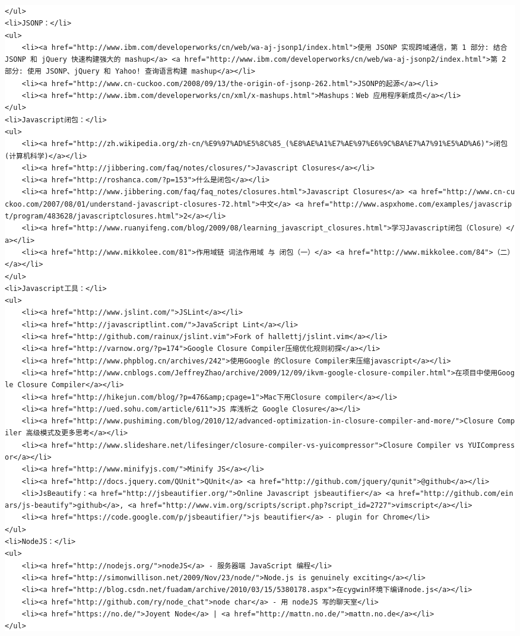     </ul>
    <li>JSONP：</li>
    <ul>
        <li><a href="http://www.ibm.com/developerworks/cn/web/wa-aj-jsonp1/index.html">使用 JSONP 实现跨域通信，第 1 部分: 结合 JSONP 和 jQuery 快速构建强大的 mashup</a> <a href="http://www.ibm.com/developerworks/cn/web/wa-aj-jsonp2/index.html">第 2 部分: 使用 JSONP、jQuery 和 Yahoo! 查询语言构建 mashup</a></li>
        <li><a href="http://www.cn-cuckoo.com/2008/09/13/the-origin-of-jsonp-262.html">JSONP的起源</a></li>
        <li><a href="http://www.ibm.com/developerworks/cn/xml/x-mashups.html">Mashups：Web 应用程序新成员</a></li>
    </ul>
    <li>Javascript闭包：</li>
    <ul>
        <li><a href="http://zh.wikipedia.org/zh-cn/%E9%97%AD%E5%8C%85_(%E8%AE%A1%E7%AE%97%E6%9C%BA%E7%A7%91%E5%AD%A6)">闭包 (计算机科学)</a></li>
        <li><a href="http://jibbering.com/faq/notes/closures/">Javascript Closures</a></li>
        <li><a href="http://roshanca.com/?p=153">什么是闭包</a></li>
        <li><a href="http://www.jibbering.com/faq/faq_notes/closures.html">Javascript Closures</a> <a href="http://www.cn-cuckoo.com/2007/08/01/understand-javascript-closures-72.html">中文</a> <a href="http://www.aspxhome.com/examples/javascript/program/483628/javascriptclosures.html">2</a></li>
        <li><a href="http://www.ruanyifeng.com/blog/2009/08/learning_javascript_closures.html">学习Javascript闭包（Closure）</a></li>
        <li><a href="http://www.mikkolee.com/81">作用域链 词法作用域 与 闭包（一）</a> <a href="http://www.mikkolee.com/84">（二）</a></li>
    </ul>
    <li>Javascript工具：</li>
    <ul>
        <li><a href="http://www.jslint.com/">JSLint</a></li>
        <li><a href="http://javascriptlint.com/">JavaScript Lint</a></li>
        <li><a href="http://github.com/rainux/jslint.vim">Fork of hallettj/jslint.vim</a></li>
        <li><a href="http://varnow.org/?p=174">Google Closure Compiler压缩优化规则初探</a></li>
        <li><a href="http://www.phpblog.cn/archives/242">使用Google 的Closure Compiler来压缩javascript</a></li>
        <li><a href="http://www.cnblogs.com/JeffreyZhao/archive/2009/12/09/ikvm-google-closure-compiler.html">在项目中使用Google Closure Compiler</a></li>
        <li><a href="http://hikejun.com/blog/?p=476&amp;cpage=1">Mac下用Closure compiler</a></li>
        <li><a href="http://ued.sohu.com/article/611">JS 库浅析之 Google Closure</a></li>
        <li><a href="http://www.pushiming.com/blog/2010/12/advanced-optimization-in-closure-compiler-and-more/">Closure Compiler 高级模式及更多思考</a></li>
        <li><a href="http://www.slideshare.net/lifesinger/closure-compiler-vs-yuicompressor">Closure Compiler vs YUICompressor</a></li>
        <li><a href="http://www.minifyjs.com/">Minify JS</a></li>
        <li><a href="http://docs.jquery.com/QUnit">QUnit</a> <a href="http://github.com/jquery/qunit">@github</a></li>
        <li>JsBeautify：<a href="http://jsbeautifier.org/">Online Javascript jsbeautifier</a> <a href="http://github.com/einars/js-beautify">github</a>, <a href="http://www.vim.org/scripts/script.php?script_id=2727">vimscript</a></li>
        <li><a href="https://code.google.com/p/jsbeautifier/">js beautifier</a> - plugin for Chrome</li>
    </ul>
    <li>NodeJS：</li>
    <ul>
        <li><a href="http://nodejs.org/">nodeJS</a> - 服务器端 JavaScript 编程</li>
        <li><a href="http://simonwillison.net/2009/Nov/23/node/">Node.js is genuinely exciting</a></li>
        <li><a href="http://blog.csdn.net/fuadam/archive/2010/03/15/5380178.aspx">在cygwin环境下编译node.js</a></li>
        <li><a href="http://github.com/ry/node_chat">node char</a> - 用 nodeJS 写的聊天室</li>
        <li><a href="https://no.de/">Joyent Node</a> | <a href="http://mattn.no.de/">mattn.no.de</a></li>
    </ul>
</ul>
